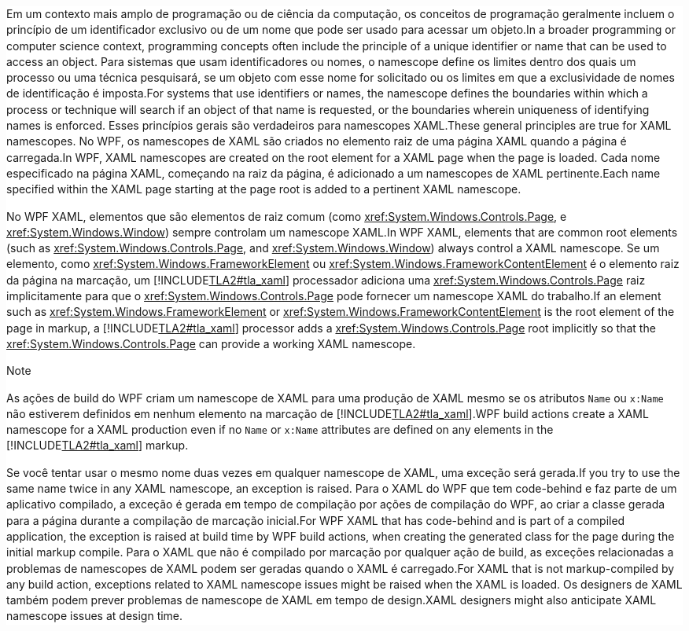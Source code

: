  <span data-ttu-id="a0703-108">Em um contexto mais amplo de programação ou de ciência da computação, os conceitos de programação geralmente incluem o princípio de um identificador exclusivo ou de um nome que pode ser usado para acessar um objeto.</span><span class="sxs-lookup"><span data-stu-id="a0703-108">In a broader programming or computer science context, programming concepts often include the principle of a unique identifier or name that can be used to access an object.</span></span> <span data-ttu-id="a0703-109">Para sistemas que usam identificadores ou nomes, o namescope define os limites dentro dos quais um processo ou uma técnica pesquisará, se um objeto com esse nome for solicitado ou os limites em que a exclusividade de nomes de identificação é imposta.</span><span class="sxs-lookup"><span data-stu-id="a0703-109">For systems that use identifiers or names, the namescope defines the boundaries within which a process or technique will search if an object of that name is requested, or the boundaries wherein uniqueness of identifying names is enforced.</span></span> <span data-ttu-id="a0703-110">Esses princípios gerais são verdadeiros para namescopes XAML.</span><span class="sxs-lookup"><span data-stu-id="a0703-110">These general principles are true for XAML namescopes.</span></span> <span data-ttu-id="a0703-111">No WPF, os namescopes de XAML são criados no elemento raiz de uma página XAML quando a página é carregada.</span><span class="sxs-lookup"><span data-stu-id="a0703-111">In WPF, XAML namescopes are created on the root element for a XAML page when the page is loaded.</span></span> <span data-ttu-id="a0703-112">Cada nome especificado na página XAML, começando na raiz da página, é adicionado a um namescopes de XAML pertinente.</span><span class="sxs-lookup"><span data-stu-id="a0703-112">Each name specified within the XAML page starting at the page root is added to a pertinent XAML namescope.</span></span>  
  
 <span data-ttu-id="a0703-113">No WPF XAML, elementos que são elementos de raiz comum (como <xref:System.Windows.Controls.Page>, e <xref:System.Windows.Window>) sempre controlam um namescope XAML.</span><span class="sxs-lookup"><span data-stu-id="a0703-113">In WPF XAML, elements that are common root elements (such as <xref:System.Windows.Controls.Page>, and <xref:System.Windows.Window>) always control a XAML namescope.</span></span> <span data-ttu-id="a0703-114">Se um elemento, como <xref:System.Windows.FrameworkElement> ou <xref:System.Windows.FrameworkContentElement> é o elemento raiz da página na marcação, um [!INCLUDE[TLA2#tla_xaml](../../../../includes/tla2sharptla-xaml-md.md)] processador adiciona uma <xref:System.Windows.Controls.Page> raiz implicitamente para que o <xref:System.Windows.Controls.Page> pode fornecer um namescope XAML do trabalho.</span><span class="sxs-lookup"><span data-stu-id="a0703-114">If an element such as <xref:System.Windows.FrameworkElement> or <xref:System.Windows.FrameworkContentElement> is the root element of the page in markup, a [!INCLUDE[TLA2#tla_xaml](../../../../includes/tla2sharptla-xaml-md.md)] processor adds a <xref:System.Windows.Controls.Page> root implicitly so that the <xref:System.Windows.Controls.Page> can provide a working XAML namescope.</span></span>  
  
> [!NOTE]
>  <span data-ttu-id="a0703-115">As ações de build do WPF criam um namescope de XAML para uma produção de XAML mesmo se os atributos `Name` ou `x:Name` não estiverem definidos em nenhum elemento na marcação de [!INCLUDE[TLA2#tla_xaml](../../../../includes/tla2sharptla-xaml-md.md)].</span><span class="sxs-lookup"><span data-stu-id="a0703-115">WPF build actions create a XAML namescope for a XAML production even if no `Name` or `x:Name` attributes are defined on any elements in the [!INCLUDE[TLA2#tla_xaml](../../../../includes/tla2sharptla-xaml-md.md)] markup.</span></span>  
  
 <span data-ttu-id="a0703-116">Se você tentar usar o mesmo nome duas vezes em qualquer namescope de XAML, uma exceção será gerada.</span><span class="sxs-lookup"><span data-stu-id="a0703-116">If you try to use the same name twice in any XAML namescope, an exception is raised.</span></span> <span data-ttu-id="a0703-117">Para o XAML do WPF que tem code-behind e faz parte de um aplicativo compilado, a exceção é gerada em tempo de compilação por ações de compilação do WPF, ao criar a classe gerada para a página durante a compilação de marcação inicial.</span><span class="sxs-lookup"><span data-stu-id="a0703-117">For WPF XAML that has code-behind and is part of a compiled application, the exception is raised at build time by WPF build actions, when creating the generated class for the page during the initial markup compile.</span></span> <span data-ttu-id="a0703-118">Para o XAML que não é compilado por marcação por qualquer ação de build, as exceções relacionadas a problemas de namescopes de XAML podem ser geradas quando o XAML é carregado.</span><span class="sxs-lookup"><span data-stu-id="a0703-118">For XAML that is not markup-compiled by any build action, exceptions related to XAML namescope issues might be raised when the XAML is loaded.</span></span> <span data-ttu-id="a0703-119">Os designers de XAML também podem prever problemas de namescope de XAML em tempo de design.</span><span class="sxs-lookup"><span data-stu-id="a0703-119">XAML designers might also anticipate XAML namescope issues at design time.</span></span>  
  